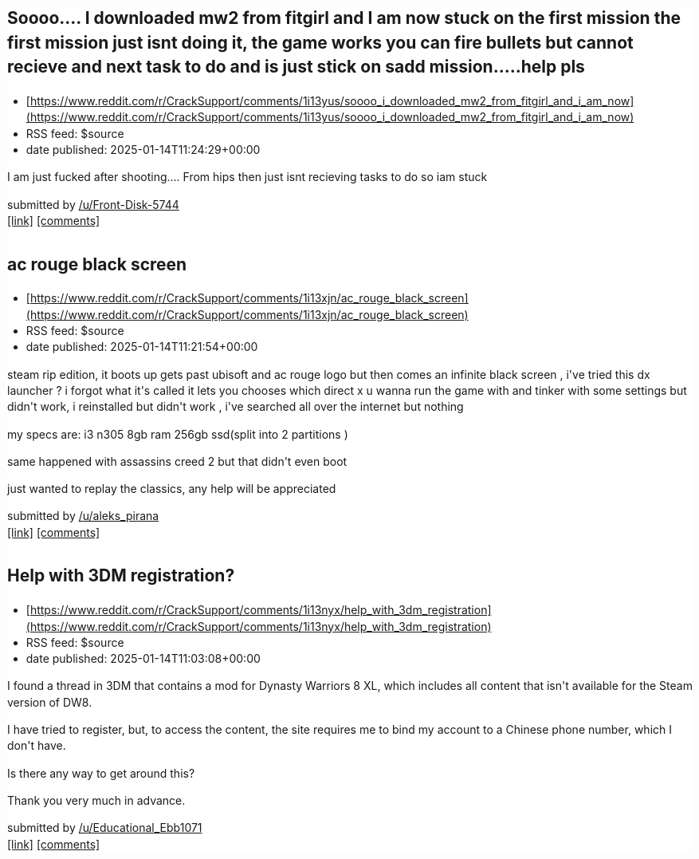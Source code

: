 ## Soooo.... I downloaded mw2 from fitgirl and I am now stuck on the first mission the first mission just isnt doing it, the game works you can fire bullets but cannot recieve and next task to do and is just stick on sadd mission.....help pls
 - [https://www.reddit.com/r/CrackSupport/comments/1i13yus/soooo_i_downloaded_mw2_from_fitgirl_and_i_am_now](https://www.reddit.com/r/CrackSupport/comments/1i13yus/soooo_i_downloaded_mw2_from_fitgirl_and_i_am_now)
 - RSS feed: $source
 - date published: 2025-01-14T11:24:29+00:00

<div class="md"><p>I am just fucked after shooting.... From hips then just isnt recieving tasks to do so iam stuck</p> </div> &#32; submitted by &#32; <a href="https://www.reddit.com/user/Front-Disk-5744"> /u/Front-Disk-5744 </a> <br/> <span><a href="https://www.reddit.com/r/CrackSupport/comments/1i13yus/soooo_i_downloaded_mw2_from_fitgirl_and_i_am_now/">[link]</a></span> &#32; <span><a href="https://www.reddit.com/r/CrackSupport/comments/1i13yus/soooo_i_downloaded_mw2_from_fitgirl_and_i_am_now/">[comments]</a></span>

## ac rouge black screen
 - [https://www.reddit.com/r/CrackSupport/comments/1i13xjn/ac_rouge_black_screen](https://www.reddit.com/r/CrackSupport/comments/1i13xjn/ac_rouge_black_screen)
 - RSS feed: $source
 - date published: 2025-01-14T11:21:54+00:00

<div class="md"><p>steam rip edition, it boots up gets past ubisoft and ac rouge logo but then comes an infinite black screen , i&#39;ve tried this dx launcher ? i forgot what it&#39;s called it lets you chooses which direct x u wanna run the game with and tinker with some settings but didn&#39;t work, i reinstalled but didn&#39;t work , i&#39;ve searched all over the internet but nothing </p> <p>my specs are: i3 n305 8gb ram 256gb ssd(split into 2 partitions ) </p> <p>same happened with assassins creed 2 but that didn&#39;t even boot</p> <p>just wanted to replay the classics, any help will be appreciated </p> </div> &#32; submitted by &#32; <a href="https://www.reddit.com/user/aleks_pirana"> /u/aleks_pirana </a> <br/> <span><a href="https://www.reddit.com/r/CrackSupport/comments/1i13xjn/ac_rouge_black_screen/">[link]</a></span> &#32; <span><a href="https://www.reddit.com/r/CrackSupport/comments/1i13xjn/ac_rouge_black_screen/">[comments]</a></span>

## Help with 3DM registration?
 - [https://www.reddit.com/r/CrackSupport/comments/1i13nyx/help_with_3dm_registration](https://www.reddit.com/r/CrackSupport/comments/1i13nyx/help_with_3dm_registration)
 - RSS feed: $source
 - date published: 2025-01-14T11:03:08+00:00

<div class="md"><p>I found a thread in 3DM that contains a mod for Dynasty Warriors 8 XL, which includes all content that isn&#39;t available for the Steam version of DW8. </p> <p>I have tried to register, but, to access the content, the site requires me to bind my account to a Chinese phone number, which I don&#39;t have. </p> <p>Is there any way to get around this?</p> <p>Thank you very much in advance.</p> </div> &#32; submitted by &#32; <a href="https://www.reddit.com/user/Educational_Ebb1071"> /u/Educational_Ebb1071 </a> <br/> <span><a href="https://www.reddit.com/r/CrackSupport/comments/1i13nyx/help_with_3dm_registration/">[link]</a></span> &#32; <span><a href="https://www.reddit.com/r/CrackSupport/comments/1i13nyx/help_with_3dm_registration/">[comments]</a></span>
